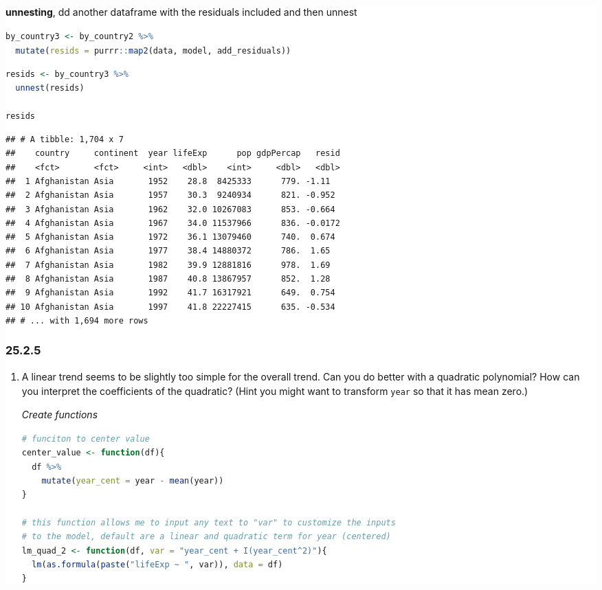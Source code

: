 __unnesting__, dd another dataframe with the residuals included and then unnest

```r
by_country3 <- by_country2 %>%
  mutate(resids = purrr::map2(data, model, add_residuals))
```


```r
resids <- by_country3 %>% 
  unnest(resids)

resids
```

```
## # A tibble: 1,704 x 7
##    country     continent  year lifeExp      pop gdpPercap   resid
##    <fct>       <fct>     <int>   <dbl>    <int>     <dbl>   <dbl>
##  1 Afghanistan Asia       1952    28.8  8425333      779. -1.11  
##  2 Afghanistan Asia       1957    30.3  9240934      821. -0.952 
##  3 Afghanistan Asia       1962    32.0 10267083      853. -0.664 
##  4 Afghanistan Asia       1967    34.0 11537966      836. -0.0172
##  5 Afghanistan Asia       1972    36.1 13079460      740.  0.674 
##  6 Afghanistan Asia       1977    38.4 14880372      786.  1.65  
##  7 Afghanistan Asia       1982    39.9 12881816      978.  1.69  
##  8 Afghanistan Asia       1987    40.8 13867957      852.  1.28  
##  9 Afghanistan Asia       1992    41.7 16317921      649.  0.754 
## 10 Afghanistan Asia       1997    41.8 22227415      635. -0.534 
## # ... with 1,694 more rows
```


### 25.2.5

1.  A linear trend seems to be slightly too simple for the overall trend. Can you do better with a quadratic polynomial? How can you interpret the coefficients of the quadratic? (Hint you might want to transform `year` so that it has mean zero.)

    *Create functions*
    
    ```r
    # funciton to center value
    center_value <- function(df){
      df %>% 
        mutate(year_cent = year - mean(year))
    }
    
    # this function allows me to input any text to "var" to customize the inputs
    # to the model, default are a linear and quadratic term for year (centered)
    lm_quad_2 <- function(df, var = "year_cent + I(year_cent^2)"){
      lm(as.formula(paste("lifeExp ~ ", var)), data = df)
    }
    ```
    